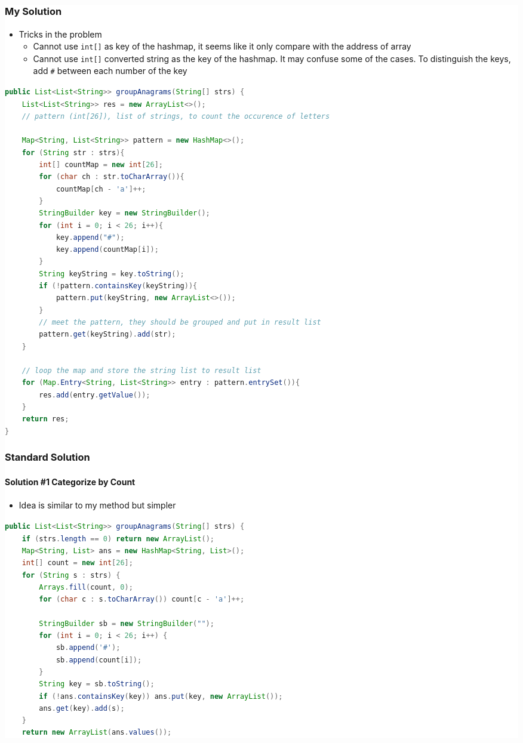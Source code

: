### My Solution

*   Tricks in the problem
    *   Cannot use `int[]` as key of the hashmap, it seems like it only compare with the address of array
    *   Cannot use `int[]` converted string as the key of the hashmap. It may confuse some of the cases. To distinguish the keys, add `#` between each number of the key

```java
public List<List<String>> groupAnagrams(String[] strs) {
    List<List<String>> res = new ArrayList<>();
    // pattern (int[26]), list of strings, to count the occurence of letters

    Map<String, List<String>> pattern = new HashMap<>();
    for (String str : strs){
        int[] countMap = new int[26];
        for (char ch : str.toCharArray()){
            countMap[ch - 'a']++;
        }
        StringBuilder key = new StringBuilder();
        for (int i = 0; i < 26; i++){
            key.append("#");
            key.append(countMap[i]);
        }
        String keyString = key.toString();
        if (!pattern.containsKey(keyString)){
            pattern.put(keyString, new ArrayList<>());
        }
        // meet the pattern, they should be grouped and put in result list
        pattern.get(keyString).add(str);
    }

    // loop the map and store the string list to result list
    for (Map.Entry<String, List<String>> entry : pattern.entrySet()){
        res.add(entry.getValue());
    }
    return res;
}
```

### Standard Solution

#### Solution #1 Categorize by Count

*   Idea is similar to my method but simpler

```java
public List<List<String>> groupAnagrams(String[] strs) {
    if (strs.length == 0) return new ArrayList();
    Map<String, List> ans = new HashMap<String, List>();
    int[] count = new int[26];
    for (String s : strs) {
        Arrays.fill(count, 0);
        for (char c : s.toCharArray()) count[c - 'a']++;

        StringBuilder sb = new StringBuilder("");
        for (int i = 0; i < 26; i++) {
            sb.append('#');
            sb.append(count[i]);
        }
        String key = sb.toString();
        if (!ans.containsKey(key)) ans.put(key, new ArrayList());
        ans.get(key).add(s);
    }
    return new ArrayList(ans.values());
```